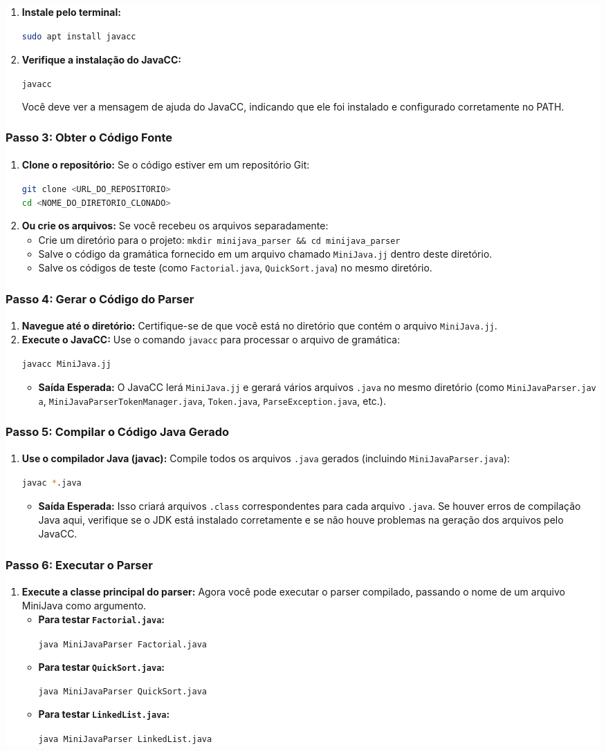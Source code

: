 1.  **Instale pelo terminal:**

    ```bash
    sudo apt install javacc
    ```

2.  **Verifique a instalação do JavaCC:**
    ```bash
    javacc
    ```
    Você deve ver a mensagem de ajuda do JavaCC, indicando que ele foi instalado e configurado corretamente no PATH.

### Passo 3: Obter o Código Fonte

1.  **Clone o repositório:** Se o código estiver em um repositório Git:
    ```bash
    git clone <URL_DO_REPOSITORIO>
    cd <NOME_DO_DIRETORIO_CLONADO>
    ```
2.  **Ou crie os arquivos:** Se você recebeu os arquivos separadamente:
    *   Crie um diretório para o projeto: `mkdir minijava_parser && cd minijava_parser`
    *   Salve o código da gramática fornecido em um arquivo chamado `MiniJava.jj` dentro deste diretório.
    *   Salve os códigos de teste (como `Factorial.java`, `QuickSort.java`) no mesmo diretório.

### Passo 4: Gerar o Código do Parser

1.  **Navegue até o diretório:** Certifique-se de que você está no diretório que contém o arquivo `MiniJava.jj`.
2.  **Execute o JavaCC:** Use o comando `javacc` para processar o arquivo de gramática:
    ```bash
    javacc MiniJava.jj
    ```
    *   **Saída Esperada:** O JavaCC lerá `MiniJava.jj` e gerará vários arquivos `.java` no mesmo diretório (como `MiniJavaParser.java`, `MiniJavaParserTokenManager.java`, `Token.java`, `ParseException.java`, etc.).

### Passo 5: Compilar o Código Java Gerado

1.  **Use o compilador Java (javac):** Compile todos os arquivos `.java` gerados (incluindo `MiniJavaParser.java`):
    ```bash
    javac *.java
    ```
    *   **Saída Esperada:** Isso criará arquivos `.class` correspondentes para cada arquivo `.java`. Se houver erros de compilação Java aqui, verifique se o JDK está instalado corretamente e se não houve problemas na geração dos arquivos pelo JavaCC.

### Passo 6: Executar o Parser

1.  **Execute a classe principal do parser:** Agora você pode executar o parser compilado, passando o nome de um arquivo MiniJava como argumento.
    *   **Para testar `Factorial.java`:**
        ```bash
        java MiniJavaParser Factorial.java
        ```
    *   **Para testar `QuickSort.java`:**
        ```bash
        java MiniJavaParser QuickSort.java
        ```
    *   **Para testar `LinkedList.java`:**
        ```bash
        java MiniJavaParser LinkedList.java
        ```
